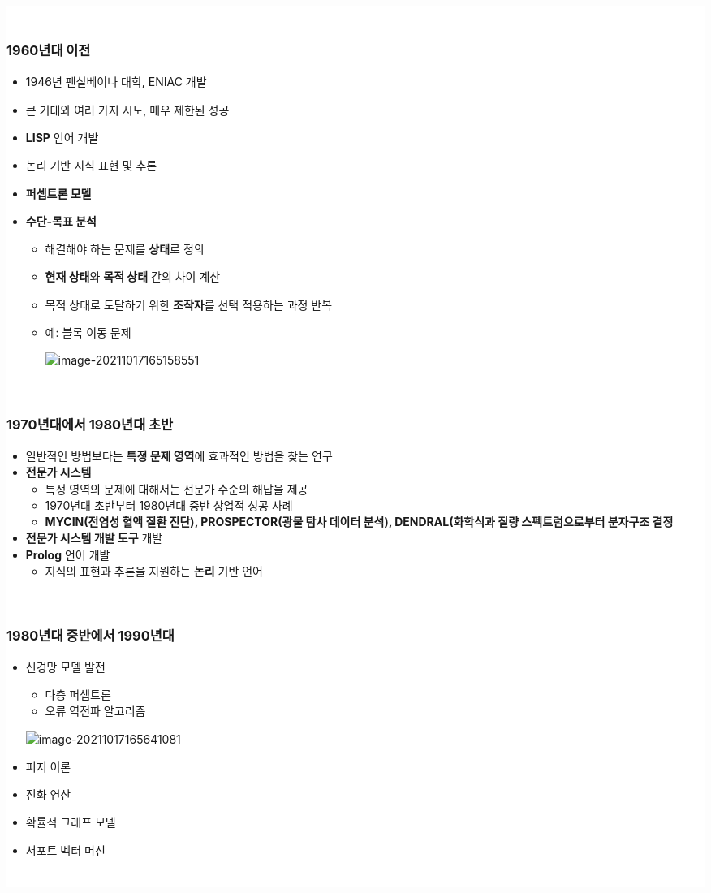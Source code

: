 <br>

### 1960년대 이전

* 1946년 펜실베이나 대학, ENIAC 개발

* 큰 기대와 여러 가지 시도, 매우 제한된 성공

* **LISP** 언어 개발

* 논리 기반 지식 표현 및 추론

* **퍼셉트론 모델**

* **수단-목표 분석**

  * 해결해야 하는 문제를 **상태**로 정의

  * **현재 상태**와 **목적 상태** 간의 차이 계산

  * 목적 상태로 도달하기 위한 **조작자**를 선택 적용하는 과정 반복

  * 예: 블록 이동 문제

    ![image-20211017165158551](https://user-images.githubusercontent.com/70505378/137618319-abf0c90e-0380-4a01-91b1-9631e5f0fa58.png)

<br>

### 1970년대에서 1980년대 초반

* 일반적인 방법보다는 **특정 문제 영역**에 효과적인 방법을 찾는 연구
* **전문가 시스템**
  * 특정 영역의 문제에 대해서는 전문가 수준의 해답을 제공
  * 1970년대 초반부터 1980년대 중반 상업적 성공 사례
  * **MYCIN(전염성 혈액 질환 진단), PROSPECTOR(광물 탐사 데이터 분석), DENDRAL(화학식과 질량 스펙트럼으로부터 분자구조 결정**
* **전문가 시스템 개발 도구** 개발
* **Prolog** 언어 개발
  * 지식의 표현과 추론을 지원하는 **논리** 기반 언어

<br>

### 1980년대 중반에서 1990년대

* 신경망 모델 발전

  * 다층 퍼셉트론
  * 오류 역전파 알고리즘

  ![image-20211017165641081](https://user-images.githubusercontent.com/70505378/137618321-ccda0a50-6bd0-4ca1-9359-0b38518322c9.png)

* 퍼지 이론

* 진화 연산

* 확률적 그래프 모델

* 서포트 벡터 머신

<br>
